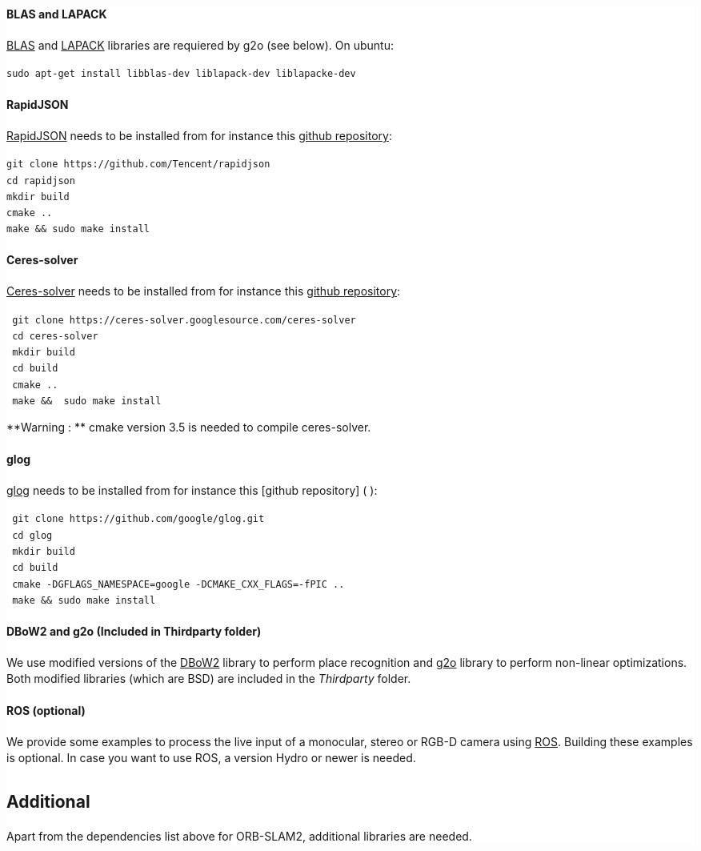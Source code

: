 #### BLAS and LAPACK
[BLAS](http://www.netlib.org/blas) and [LAPACK](http://www.netlib.org/lapack) libraries are requiered by g2o (see below). On ubuntu:
```
sudo apt-get install libblas-dev liblapack-dev liblapacke-dev
```
#### RapidJSON 
[RapidJSON](http://rapidjson.org) needs to be installed from for instance this [github repository](https://github.com/Tencent/rapidjson):
```
git clone https://github.com/Tencent/rapidjson
cd rapidjson
mkdir build
cmake ..
make && sudo make install
```
#### Ceres-solver
[Ceres-solver](http://ceres-solver.org) needs to be installed from for instance this [github repository](https://ceres-solver.googlesource.com/ceres-solver): 
```
 git clone https://ceres-solver.googlesource.com/ceres-solver
 cd ceres-solver
 mkdir build
 cd build
 cmake ..
 make &&  sudo make install
```
**Warning : ** cmake version 3.5 is needed to compile ceres-solver.

#### glog
[glog](https://github.com/google/glog) needs to be installed from for instance this [github repository] ( ): 
```
 git clone https://github.com/google/glog.git
 cd glog
 mkdir build
 cd build
 cmake -DGFLAGS_NAMESPACE=google -DCMAKE_CXX_FLAGS=-fPIC ..
 make && sudo make install
```

#### DBoW2 and g2o (Included in Thirdparty folder)
We use modified versions of the [DBoW2](https://github.com/dorian3d/DBoW2) library to perform place recognition and [g2o](https://github.com/RainerKuemmerle/g2o) library to perform non-linear optimizations. Both modified libraries (which are BSD) are included in the *Thirdparty* folder.

#### ROS (optional)
We provide some examples to process the live input of a monocular, stereo or RGB-D camera using [ROS](ros.org). Building these examples is optional. In case you want to use ROS, a version Hydro or newer is needed.

## Additional
Apart from the dependencies list above for ORB-SLAM2, additional libraries are needed.
